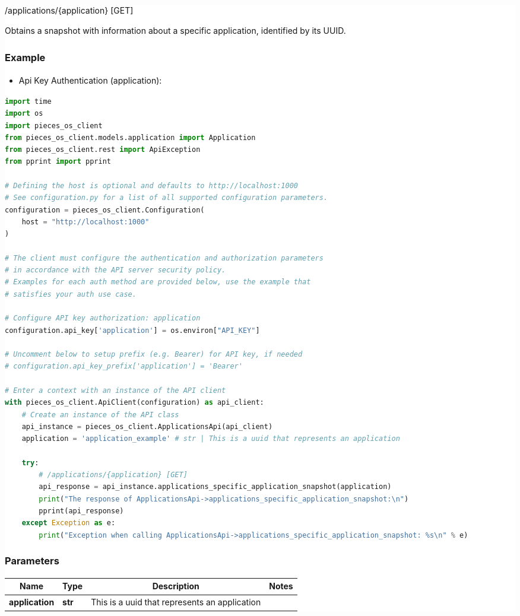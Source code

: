 /applications/{application} [GET]

Obtains a snapshot with information about a specific application, identified by its UUID.

### Example

* Api Key Authentication (application):
```python
import time
import os
import pieces_os_client
from pieces_os_client.models.application import Application
from pieces_os_client.rest import ApiException
from pprint import pprint

# Defining the host is optional and defaults to http://localhost:1000
# See configuration.py for a list of all supported configuration parameters.
configuration = pieces_os_client.Configuration(
    host = "http://localhost:1000"
)

# The client must configure the authentication and authorization parameters
# in accordance with the API server security policy.
# Examples for each auth method are provided below, use the example that
# satisfies your auth use case.

# Configure API key authorization: application
configuration.api_key['application'] = os.environ["API_KEY"]

# Uncomment below to setup prefix (e.g. Bearer) for API key, if needed
# configuration.api_key_prefix['application'] = 'Bearer'

# Enter a context with an instance of the API client
with pieces_os_client.ApiClient(configuration) as api_client:
    # Create an instance of the API class
    api_instance = pieces_os_client.ApplicationsApi(api_client)
    application = 'application_example' # str | This is a uuid that represents an application

    try:
        # /applications/{application} [GET]
        api_response = api_instance.applications_specific_application_snapshot(application)
        print("The response of ApplicationsApi->applications_specific_application_snapshot:\n")
        pprint(api_response)
    except Exception as e:
        print("Exception when calling ApplicationsApi->applications_specific_application_snapshot: %s\n" % e)
```



### Parameters

Name | Type | Description  | Notes
------------- | ------------- | ------------- | -------------
 **application** | **str**| This is a uuid that represents an application | 
